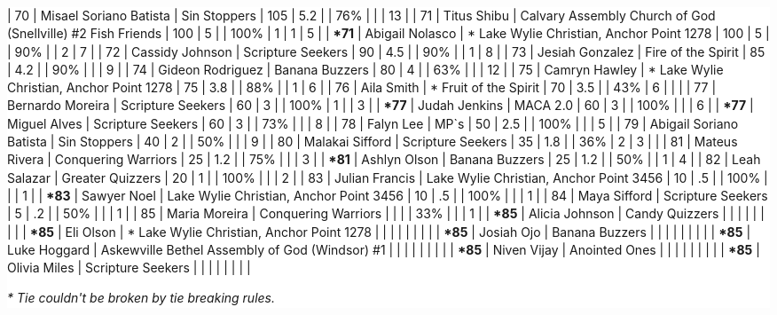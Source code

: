 |       70 | Misael Soriano Batista  | Sin Stoppers                                                 |   105 |   5.2 |      |  76% |      |      |   13 |
|       71 | Titus Shibu             | Calvary Assembly Church of God (Snellville) #2 Fish Friends  |   100 |     5 |      | 100% |    1 |    1 |    5 |
| **\*71** | Abigail Nolasco         | * Lake Wylie Christian,  Anchor Point 1278                   |   100 |     5 |      |  90% |      |    2 |    7 |
|       72 | Cassidy Johnson         | Scripture Seekers                                            |    90 |   4.5 |      |  90% |      |    1 |    8 |
|       73 | Jesiah Gonzalez         | Fire of the Spirit                                           |    85 |   4.2 |      |  90% |      |      |    9 |
|       74 | Gideon Rodriguez        | Banana Buzzers                                               |    80 |     4 |      |  63% |      |      |   12 |
|       75 | Camryn Hawley           | * Lake Wylie Christian,  Anchor Point 1278                   |    75 |   3.8 |      |  88% |      |    1 |    6 |
|       76 | Aila Smith              | * Fruit of the Spirit                                        |    70 |   3.5 |      |  43% |    6 |      |      |
|       77 | Bernardo Moreira        | Scripture Seekers                                            |    60 |     3 |      | 100% |    1 |      |    3 |
| **\*77** | Judah Jenkins           | MACA 2.0                                                     |    60 |     3 |      | 100% |      |      |    6 |
| **\*77** | Miguel Alves            | Scripture Seekers                                            |    60 |     3 |      |  73% |      |      |    8 |
|       78 | Falyn Lee               | MP`s                                                         |    50 |   2.5 |      | 100% |      |      |    5 |
|       79 | Abigail Soriano Batista | Sin Stoppers                                                 |    40 |     2 |      |  50% |      |      |    9 |
|       80 | Malakai Sifford         | Scripture Seekers                                            |    35 |   1.8 |      |  36% |    2 |    3 |      |
|       81 | Mateus Rivera           | Conquering Warriors                                          |    25 |   1.2 |      |  75% |      |      |    3 |
| **\*81** | Ashlyn Olson            | Banana Buzzers                                               |    25 |   1.2 |      |  50% |      |    1 |    4 |
|       82 | Leah Salazar            | Greater Quizzers                                             |    20 |     1 |      | 100% |      |      |    2 |
|       83 | Julian Francis          | Lake Wylie Christian, Anchor Point 3456                      |    10 |    .5 |      | 100% |      |      |    1 |
| **\*83** | Sawyer Noel             | Lake Wylie Christian, Anchor Point 3456                      |    10 |    .5 |      | 100% |      |      |    1 |
|       84 | Maya Sifford            | Scripture Seekers                                            |     5 |    .2 |      |  50% |      |      |    1 |
|       85 | Maria Moreira           | Conquering Warriors                                          |       |       |      |  33% |      |      |    1 |
| **\*85** | Alicia Johnson          | Candy Quizzers                                               |       |       |      |      |      |      |      |
| **\*85** | Eli Olson               | * Lake Wylie Christian,  Anchor Point 1278                   |       |       |      |      |      |      |      |
| **\*85** | Josiah Ojo              | Banana Buzzers                                               |       |       |      |      |      |      |      |
| **\*85** | Luke Hoggard            | Askewville Bethel Assembly of God (Windsor) #1               |       |       |      |      |      |      |      |
| **\*85** | Niven Vijay             | Anointed Ones                                                |       |       |      |      |      |      |      |
| **\*85** | Olivia Miles            | Scripture Seekers                                            |       |       |      |      |      |      |      |

*\* Tie couldn't be broken by tie breaking rules.*

